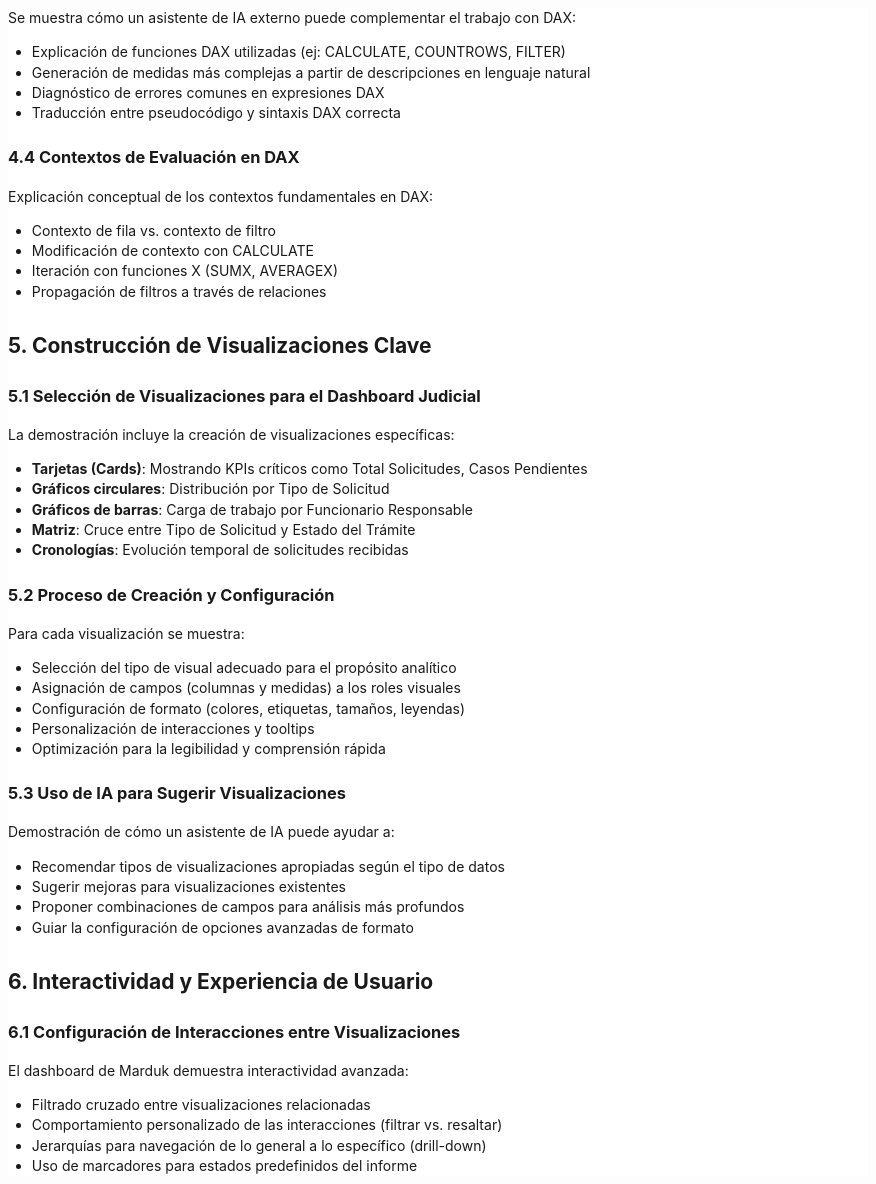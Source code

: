 Se muestra cómo un asistente de IA externo puede complementar el trabajo con DAX:
- Explicación de funciones DAX utilizadas (ej: CALCULATE, COUNTROWS, FILTER)
- Generación de medidas más complejas a partir de descripciones en lenguaje natural
- Diagnóstico de errores comunes en expresiones DAX
- Traducción entre pseudocódigo y sintaxis DAX correcta

### 4.4 Contextos de Evaluación en DAX

Explicación conceptual de los contextos fundamentales en DAX:
- Contexto de fila vs. contexto de filtro
- Modificación de contexto con CALCULATE
- Iteración con funciones X (SUMX, AVERAGEX)
- Propagación de filtros a través de relaciones

## 5. Construcción de Visualizaciones Clave

### 5.1 Selección de Visualizaciones para el Dashboard Judicial

La demostración incluye la creación de visualizaciones específicas:
- **Tarjetas (Cards)**: Mostrando KPIs críticos como Total Solicitudes, Casos Pendientes
- **Gráficos circulares**: Distribución por Tipo de Solicitud
- **Gráficos de barras**: Carga de trabajo por Funcionario Responsable
- **Matriz**: Cruce entre Tipo de Solicitud y Estado del Trámite
- **Cronologías**: Evolución temporal de solicitudes recibidas

### 5.2 Proceso de Creación y Configuración

Para cada visualización se muestra:
- Selección del tipo de visual adecuado para el propósito analítico
- Asignación de campos (columnas y medidas) a los roles visuales
- Configuración de formato (colores, etiquetas, tamaños, leyendas)
- Personalización de interacciones y tooltips
- Optimización para la legibilidad y comprensión rápida

### 5.3 Uso de IA para Sugerir Visualizaciones

Demostración de cómo un asistente de IA puede ayudar a:
- Recomendar tipos de visualizaciones apropiadas según el tipo de datos
- Sugerir mejoras para visualizaciones existentes
- Proponer combinaciones de campos para análisis más profundos
- Guiar la configuración de opciones avanzadas de formato

## 6. Interactividad y Experiencia de Usuario

### 6.1 Configuración de Interacciones entre Visualizaciones

El dashboard de Marduk demuestra interactividad avanzada:
- Filtrado cruzado entre visualizaciones relacionadas
- Comportamiento personalizado de las interacciones (filtrar vs. resaltar)
- Jerarquías para navegación de lo general a lo específico (drill-down)
- Uso de marcadores para estados predefinidos del informe
